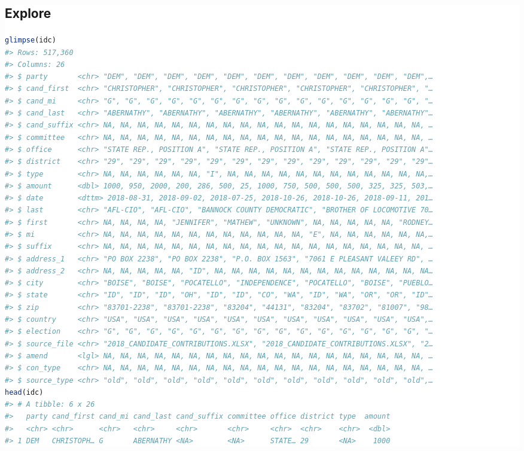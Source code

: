 ## Explore

``` r
glimpse(idc)
#> Rows: 517,360
#> Columns: 26
#> $ party       <chr> "DEM", "DEM", "DEM", "DEM", "DEM", "DEM", "DEM", "DEM", "DEM", "DEM", "DEM",…
#> $ cand_first  <chr> "CHRISTOPHER", "CHRISTOPHER", "CHRISTOPHER", "CHRISTOPHER", "CHRISTOPHER", "…
#> $ cand_mi     <chr> "G", "G", "G", "G", "G", "G", "G", "G", "G", "G", "G", "G", "G", "G", "G", "…
#> $ cand_last   <chr> "ABERNATHY", "ABERNATHY", "ABERNATHY", "ABERNATHY", "ABERNATHY", "ABERNATHY"…
#> $ cand_suffix <chr> NA, NA, NA, NA, NA, NA, NA, NA, NA, NA, NA, NA, NA, NA, NA, NA, NA, NA, NA, …
#> $ committee   <chr> NA, NA, NA, NA, NA, NA, NA, NA, NA, NA, NA, NA, NA, NA, NA, NA, NA, NA, NA, …
#> $ office      <chr> "STATE REP., POSITION A", "STATE REP., POSITION A", "STATE REP., POSITION A"…
#> $ district    <chr> "29", "29", "29", "29", "29", "29", "29", "29", "29", "29", "29", "29", "29"…
#> $ type        <chr> NA, NA, NA, NA, NA, NA, "I", NA, NA, NA, NA, NA, NA, NA, NA, NA, NA, NA, NA,…
#> $ amount      <dbl> 1000, 950, 2000, 200, 286, 500, 25, 1000, 750, 500, 500, 500, 325, 325, 503,…
#> $ date        <dttm> 2018-08-31, 2018-09-02, 2018-07-25, 2018-10-26, 2018-10-26, 2018-09-11, 201…
#> $ last        <chr> "AFL-CIO", "AFL-CIO", "BANNOCK COUNTY DEMOCRATIC", "BROTHER OF LOCOMOTIVE 70…
#> $ first       <chr> NA, NA, NA, NA, "JENNIFER", "MATHEW", "UNKNOWN", NA, NA, NA, NA, NA, "RODNEY…
#> $ mi          <chr> NA, NA, NA, NA, NA, NA, NA, NA, NA, NA, NA, NA, "E", NA, NA, NA, NA, NA, NA,…
#> $ suffix      <chr> NA, NA, NA, NA, NA, NA, NA, NA, NA, NA, NA, NA, NA, NA, NA, NA, NA, NA, NA, …
#> $ address_1   <chr> "PO BOX 2238", "PO BOX 2238", "P.O. BOX 1563", "7061 E PLEASANT VALEEY RD", …
#> $ address_2   <chr> NA, NA, NA, NA, NA, "ID", NA, NA, NA, NA, NA, NA, NA, NA, NA, NA, NA, NA, NA…
#> $ city        <chr> "BOISE", "BOISE", "POCATELLO", "INDEPENDENCE", "POCATELLO", "BOISE", "PUEBLO…
#> $ state       <chr> "ID", "ID", "ID", "OH", "ID", "ID", "CO", "WA", "ID", "WA", "OR", "OR", "ID"…
#> $ zip         <chr> "83701-2238", "83701-2238", "83204", "44131", "83204", "83702", "81007", "98…
#> $ country     <chr> "USA", "USA", "USA", "USA", "USA", "USA", "USA", "USA", "USA", "USA", "USA",…
#> $ election    <chr> "G", "G", "G", "G", "G", "G", "G", "G", "G", "G", "G", "G", "G", "G", "G", "…
#> $ source_file <chr> "2018_CANDIDATE_CONTRIBUTIONS.XLSX", "2018_CANDIDATE_CONTRIBUTIONS.XLSX", "2…
#> $ amend       <lgl> NA, NA, NA, NA, NA, NA, NA, NA, NA, NA, NA, NA, NA, NA, NA, NA, NA, NA, NA, …
#> $ con_type    <chr> NA, NA, NA, NA, NA, NA, NA, NA, NA, NA, NA, NA, NA, NA, NA, NA, NA, NA, NA, …
#> $ source_type <chr> "old", "old", "old", "old", "old", "old", "old", "old", "old", "old", "old",…
head(idc)
#> # A tibble: 6 x 26
#>   party cand_first cand_mi cand_last cand_suffix committee office district type  amount
#>   <chr> <chr>      <chr>   <chr>     <chr>       <chr>     <chr>  <chr>    <chr>  <dbl>
#> 1 DEM   CHRISTOPH… G       ABERNATHY <NA>        <NA>      STATE… 29       <NA>    1000
```